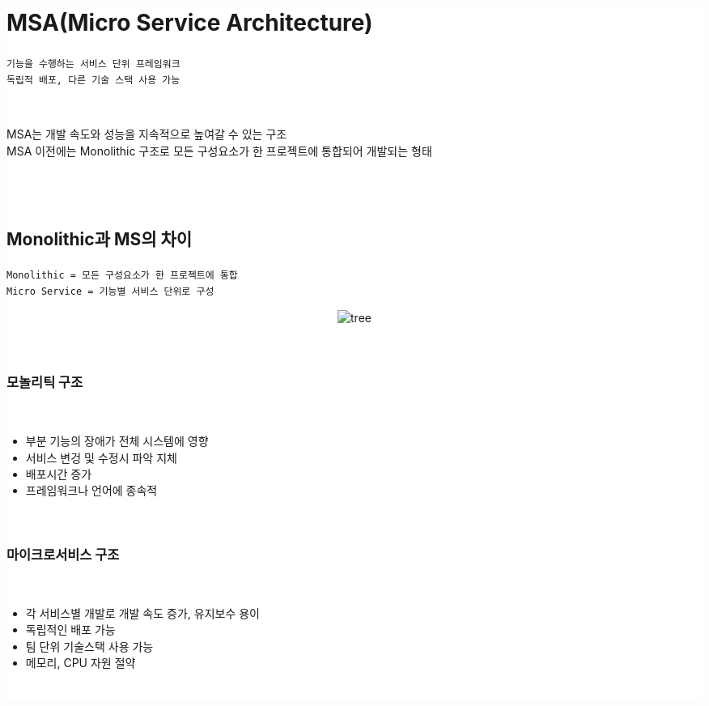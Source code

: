 # MSA(Micro Service Architecture)
```
기능을 수행하는 서비스 단위 프레임워크
독립적 배포, 다른 기술 스택 사용 가능
```

</br>

MSA는 개발 속도와 성능을 지속적으로 높여갈 수 있는 구조</br>
MSA 이전에는 Monolithic 구조로 모든 구성요소가 한 프로젝트에 통합되어 개발되는 형태

</br>
</br>

## Monolithic과 MS의 차이
```
Monolithic = 모든 구성요소가 한 프로젝트에 통합
Micro Service = 기능별 서비스 단위로 구성
```

<p align="center"><img src="https://miro.medium.com/max/491/0*dPowKWK6dmm6CeE4.png" alt="tree" width="450"/></p>

</br>

### 모놀리틱 구조

</br>

- 부분 기능의 장애가 전체 시스템에 영향
- 서비스 변겅 및 수정시 파악 지체
- 배포시간 증가
- 프레임워크나 언어에 종속적
  
</br>
  
### 마이크로서비스 구조

</br>

- 각 서비스별 개발로 개발 속도 증가, 유지보수 용이
- 독립적인 배포 가능
- 팀 단위 기술스택 사용 가능
- 메모리, CPU 자원 절약

</br>  
